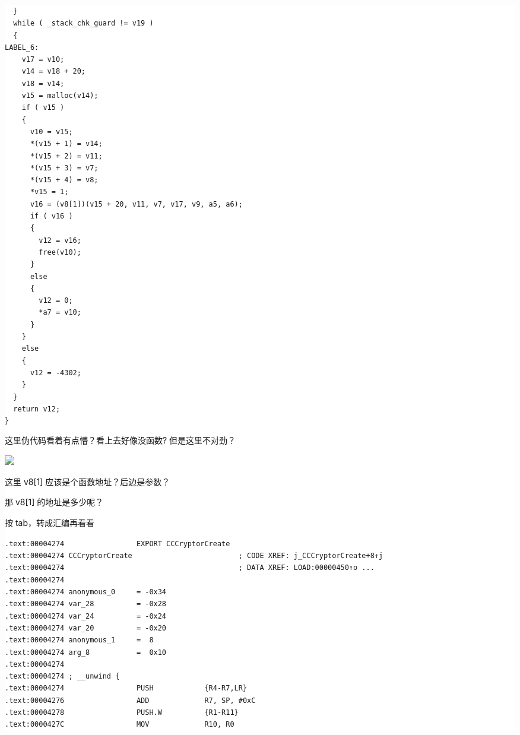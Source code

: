 ```
  }
  while ( _stack_chk_guard != v19 )
  {
LABEL_6:
    v17 = v10;
    v14 = v18 + 20;
    v18 = v14;
    v15 = malloc(v14);
    if ( v15 )
    {
      v10 = v15;
      *(v15 + 1) = v14;
      *(v15 + 2) = v11;
      *(v15 + 3) = v7;
      *(v15 + 4) = v8;
      *v15 = 1;
      v16 = (v8[1])(v15 + 20, v11, v7, v17, v9, a5, a6);
      if ( v16 )
      {
        v12 = v16;
        free(v10);
      }
      else
      {
        v12 = 0;
        *a7 = v10;
      }
    }
    else
    {
      v12 = -4302;
    }
  }
  return v12;
}

```

这里伪代码看着有点懵？看上去好像没函数? 但是这里不对劲？  

![](https://mmbiz.qpic.cn/mmbiz_png/icBZkwGO7uH6j2r8xlLLamev2aSYplQAHVdqQTCaGsI2Mlb8elWicib3dBjVufVurFMKPbnBLRCbmpDeNHibuyk5yg/640?wx_fmt=png)

这里 v8[1] 应该是个函数地址？后边是参数？

那 v8[1] 的地址是多少呢？

按 tab，转成汇编再看看

```
.text:00004274                 EXPORT CCCryptorCreate
.text:00004274 CCCryptorCreate                         ; CODE XREF: j_CCCryptorCreate+8↑j
.text:00004274                                         ; DATA XREF: LOAD:00000450↑o ...
.text:00004274
.text:00004274 anonymous_0     = -0x34
.text:00004274 var_28          = -0x28
.text:00004274 var_24          = -0x24
.text:00004274 var_20          = -0x20
.text:00004274 anonymous_1     =  8
.text:00004274 arg_8           =  0x10
.text:00004274
.text:00004274 ; __unwind {
.text:00004274                 PUSH            {R4-R7,LR}
.text:00004276                 ADD             R7, SP, #0xC
.text:00004278                 PUSH.W          {R1-R11}
.text:0000427C                 MOV             R10, R0
```